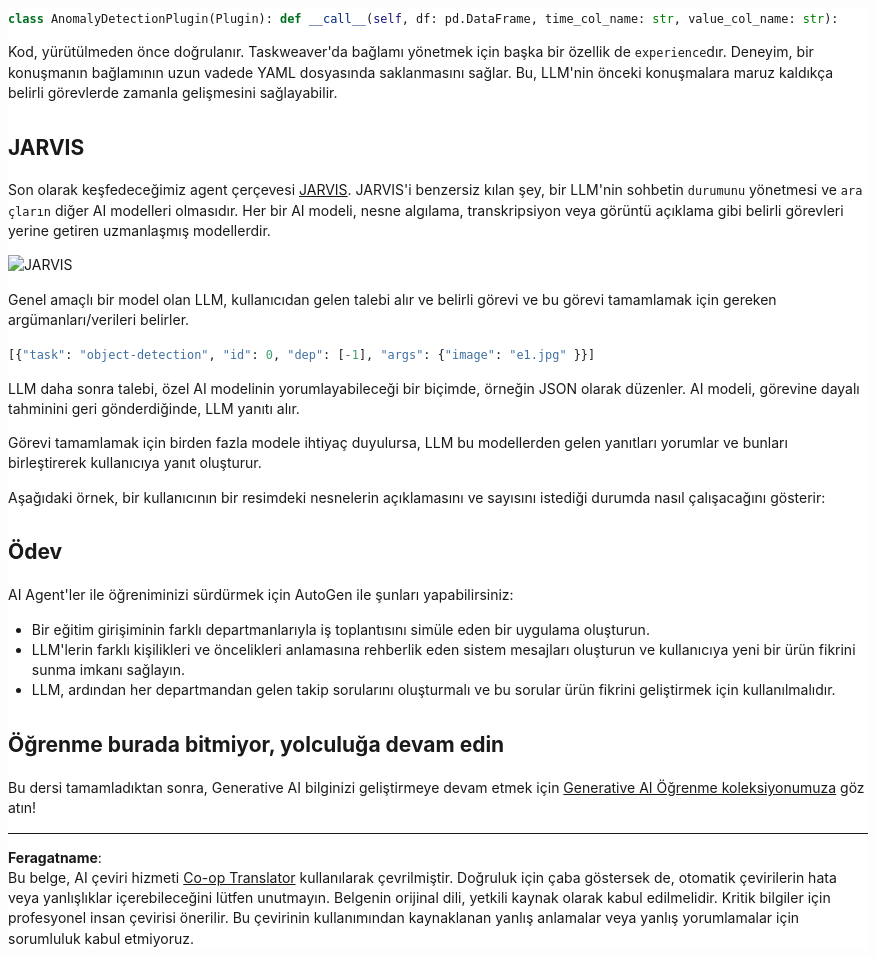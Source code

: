 ```python
class AnomalyDetectionPlugin(Plugin): def __call__(self, df: pd.DataFrame, time_col_name: str, value_col_name: str):
```

Kod, yürütülmeden önce doğrulanır. Taskweaver'da bağlamı yönetmek için başka bir özellik de `experience`dır. Deneyim, bir konuşmanın bağlamının uzun vadede YAML dosyasında saklanmasını sağlar. Bu, LLM'nin önceki konuşmalara maruz kaldıkça belirli görevlerde zamanla gelişmesini sağlayabilir.

## JARVIS

Son olarak keşfedeceğimiz agent çerçevesi [JARVIS](https://github.com/microsoft/JARVIS?tab=readme-ov-file?WT.mc_id=academic-105485-koreyst). JARVIS'i benzersiz kılan şey, bir LLM'nin sohbetin `durumunu` yönetmesi ve `araçların` diğer AI modelleri olmasıdır. Her bir AI modeli, nesne algılama, transkripsiyon veya görüntü açıklama gibi belirli görevleri yerine getiren uzmanlaşmış modellerdir.

![JARVIS](../../../translated_images/jarvis.762ddbadbd1a3a3364d4ca3db1a7a9c0d2180060c0f8da6f7bd5b5ea2a115aa7.tr.png)

Genel amaçlı bir model olan LLM, kullanıcıdan gelen talebi alır ve belirli görevi ve bu görevi tamamlamak için gereken argümanları/verileri belirler.

```python
[{"task": "object-detection", "id": 0, "dep": [-1], "args": {"image": "e1.jpg" }}]
```

LLM daha sonra talebi, özel AI modelinin yorumlayabileceği bir biçimde, örneğin JSON olarak düzenler. AI modeli, görevine dayalı tahminini geri gönderdiğinde, LLM yanıtı alır.

Görevi tamamlamak için birden fazla modele ihtiyaç duyulursa, LLM bu modellerden gelen yanıtları yorumlar ve bunları birleştirerek kullanıcıya yanıt oluşturur.

Aşağıdaki örnek, bir kullanıcının bir resimdeki nesnelerin açıklamasını ve sayısını istediği durumda nasıl çalışacağını gösterir:

## Ödev

AI Agent'ler ile öğreniminizi sürdürmek için AutoGen ile şunları yapabilirsiniz:

- Bir eğitim girişiminin farklı departmanlarıyla iş toplantısını simüle eden bir uygulama oluşturun.
- LLM'lerin farklı kişilikleri ve öncelikleri anlamasına rehberlik eden sistem mesajları oluşturun ve kullanıcıya yeni bir ürün fikrini sunma imkanı sağlayın.
- LLM, ardından her departmandan gelen takip sorularını oluşturmalı ve bu sorular ürün fikrini geliştirmek için kullanılmalıdır.

## Öğrenme burada bitmiyor, yolculuğa devam edin

Bu dersi tamamladıktan sonra, Generative AI bilginizi geliştirmeye devam etmek için [Generative AI Öğrenme koleksiyonumuza](https://aka.ms/genai-collection?WT.mc_id=academic-105485-koreyst) göz atın!

---

**Feragatname**:  
Bu belge, AI çeviri hizmeti [Co-op Translator](https://github.com/Azure/co-op-translator) kullanılarak çevrilmiştir. Doğruluk için çaba göstersek de, otomatik çevirilerin hata veya yanlışlıklar içerebileceğini lütfen unutmayın. Belgenin orijinal dili, yetkili kaynak olarak kabul edilmelidir. Kritik bilgiler için profesyonel insan çevirisi önerilir. Bu çevirinin kullanımından kaynaklanan yanlış anlamalar veya yanlış yorumlamalar için sorumluluk kabul etmiyoruz.